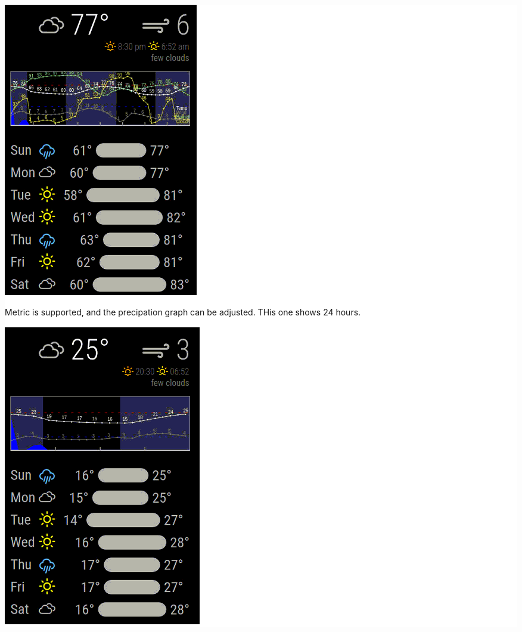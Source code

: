 ![screenshot2](screenshot2.png)

Metric is supported, and the precipation graph can be adjusted. THis one shows 24 hours.

![screenshot3](screenshot3.png)
